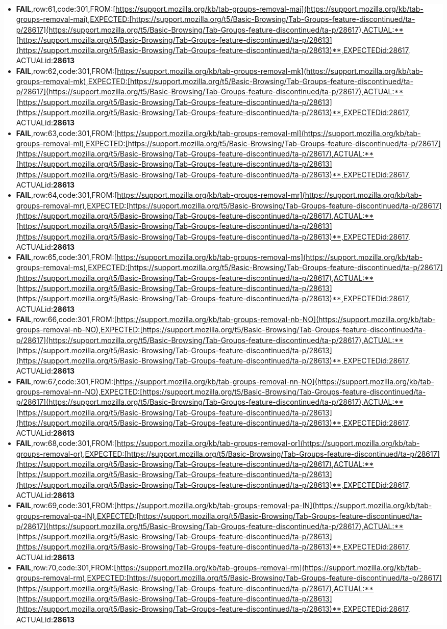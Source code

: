 * **FAIL**,row:61,code:301,FROM:[https://support.mozilla.org/kb/tab-groups-removal-mai](https://support.mozilla.org/kb/tab-groups-removal-mai),EXPECTED:[https://support.mozilla.org/t5/Basic-Browsing/Tab-Groups-feature-discontinued/ta-p/28617](https://support.mozilla.org/t5/Basic-Browsing/Tab-Groups-feature-discontinued/ta-p/28617),ACTUAL:**[https://support.mozilla.org/t5/Basic-Browsing/Tab-Groups-feature-discontinued/ta-p/28613](https://support.mozilla.org/t5/Basic-Browsing/Tab-Groups-feature-discontinued/ta-p/28613)**,EXPECTEDid:28617, ACTUALid:**28613**
* **FAIL**,row:62,code:301,FROM:[https://support.mozilla.org/kb/tab-groups-removal-mk](https://support.mozilla.org/kb/tab-groups-removal-mk),EXPECTED:[https://support.mozilla.org/t5/Basic-Browsing/Tab-Groups-feature-discontinued/ta-p/28617](https://support.mozilla.org/t5/Basic-Browsing/Tab-Groups-feature-discontinued/ta-p/28617),ACTUAL:**[https://support.mozilla.org/t5/Basic-Browsing/Tab-Groups-feature-discontinued/ta-p/28613](https://support.mozilla.org/t5/Basic-Browsing/Tab-Groups-feature-discontinued/ta-p/28613)**,EXPECTEDid:28617, ACTUALid:**28613**
* **FAIL**,row:63,code:301,FROM:[https://support.mozilla.org/kb/tab-groups-removal-ml](https://support.mozilla.org/kb/tab-groups-removal-ml),EXPECTED:[https://support.mozilla.org/t5/Basic-Browsing/Tab-Groups-feature-discontinued/ta-p/28617](https://support.mozilla.org/t5/Basic-Browsing/Tab-Groups-feature-discontinued/ta-p/28617),ACTUAL:**[https://support.mozilla.org/t5/Basic-Browsing/Tab-Groups-feature-discontinued/ta-p/28613](https://support.mozilla.org/t5/Basic-Browsing/Tab-Groups-feature-discontinued/ta-p/28613)**,EXPECTEDid:28617, ACTUALid:**28613**
* **FAIL**,row:64,code:301,FROM:[https://support.mozilla.org/kb/tab-groups-removal-mr](https://support.mozilla.org/kb/tab-groups-removal-mr),EXPECTED:[https://support.mozilla.org/t5/Basic-Browsing/Tab-Groups-feature-discontinued/ta-p/28617](https://support.mozilla.org/t5/Basic-Browsing/Tab-Groups-feature-discontinued/ta-p/28617),ACTUAL:**[https://support.mozilla.org/t5/Basic-Browsing/Tab-Groups-feature-discontinued/ta-p/28613](https://support.mozilla.org/t5/Basic-Browsing/Tab-Groups-feature-discontinued/ta-p/28613)**,EXPECTEDid:28617, ACTUALid:**28613**
* **FAIL**,row:65,code:301,FROM:[https://support.mozilla.org/kb/tab-groups-removal-ms](https://support.mozilla.org/kb/tab-groups-removal-ms),EXPECTED:[https://support.mozilla.org/t5/Basic-Browsing/Tab-Groups-feature-discontinued/ta-p/28617](https://support.mozilla.org/t5/Basic-Browsing/Tab-Groups-feature-discontinued/ta-p/28617),ACTUAL:**[https://support.mozilla.org/t5/Basic-Browsing/Tab-Groups-feature-discontinued/ta-p/28613](https://support.mozilla.org/t5/Basic-Browsing/Tab-Groups-feature-discontinued/ta-p/28613)**,EXPECTEDid:28617, ACTUALid:**28613**
* **FAIL**,row:66,code:301,FROM:[https://support.mozilla.org/kb/tab-groups-removal-nb-NO](https://support.mozilla.org/kb/tab-groups-removal-nb-NO),EXPECTED:[https://support.mozilla.org/t5/Basic-Browsing/Tab-Groups-feature-discontinued/ta-p/28617](https://support.mozilla.org/t5/Basic-Browsing/Tab-Groups-feature-discontinued/ta-p/28617),ACTUAL:**[https://support.mozilla.org/t5/Basic-Browsing/Tab-Groups-feature-discontinued/ta-p/28613](https://support.mozilla.org/t5/Basic-Browsing/Tab-Groups-feature-discontinued/ta-p/28613)**,EXPECTEDid:28617, ACTUALid:**28613**
* **FAIL**,row:67,code:301,FROM:[https://support.mozilla.org/kb/tab-groups-removal-nn-NO](https://support.mozilla.org/kb/tab-groups-removal-nn-NO),EXPECTED:[https://support.mozilla.org/t5/Basic-Browsing/Tab-Groups-feature-discontinued/ta-p/28617](https://support.mozilla.org/t5/Basic-Browsing/Tab-Groups-feature-discontinued/ta-p/28617),ACTUAL:**[https://support.mozilla.org/t5/Basic-Browsing/Tab-Groups-feature-discontinued/ta-p/28613](https://support.mozilla.org/t5/Basic-Browsing/Tab-Groups-feature-discontinued/ta-p/28613)**,EXPECTEDid:28617, ACTUALid:**28613**
* **FAIL**,row:68,code:301,FROM:[https://support.mozilla.org/kb/tab-groups-removal-or](https://support.mozilla.org/kb/tab-groups-removal-or),EXPECTED:[https://support.mozilla.org/t5/Basic-Browsing/Tab-Groups-feature-discontinued/ta-p/28617](https://support.mozilla.org/t5/Basic-Browsing/Tab-Groups-feature-discontinued/ta-p/28617),ACTUAL:**[https://support.mozilla.org/t5/Basic-Browsing/Tab-Groups-feature-discontinued/ta-p/28613](https://support.mozilla.org/t5/Basic-Browsing/Tab-Groups-feature-discontinued/ta-p/28613)**,EXPECTEDid:28617, ACTUALid:**28613**
* **FAIL**,row:69,code:301,FROM:[https://support.mozilla.org/kb/tab-groups-removal-pa-IN](https://support.mozilla.org/kb/tab-groups-removal-pa-IN),EXPECTED:[https://support.mozilla.org/t5/Basic-Browsing/Tab-Groups-feature-discontinued/ta-p/28617](https://support.mozilla.org/t5/Basic-Browsing/Tab-Groups-feature-discontinued/ta-p/28617),ACTUAL:**[https://support.mozilla.org/t5/Basic-Browsing/Tab-Groups-feature-discontinued/ta-p/28613](https://support.mozilla.org/t5/Basic-Browsing/Tab-Groups-feature-discontinued/ta-p/28613)**,EXPECTEDid:28617, ACTUALid:**28613**
* **FAIL**,row:70,code:301,FROM:[https://support.mozilla.org/kb/tab-groups-removal-rm](https://support.mozilla.org/kb/tab-groups-removal-rm),EXPECTED:[https://support.mozilla.org/t5/Basic-Browsing/Tab-Groups-feature-discontinued/ta-p/28617](https://support.mozilla.org/t5/Basic-Browsing/Tab-Groups-feature-discontinued/ta-p/28617),ACTUAL:**[https://support.mozilla.org/t5/Basic-Browsing/Tab-Groups-feature-discontinued/ta-p/28613](https://support.mozilla.org/t5/Basic-Browsing/Tab-Groups-feature-discontinued/ta-p/28613)**,EXPECTEDid:28617, ACTUALid:**28613**